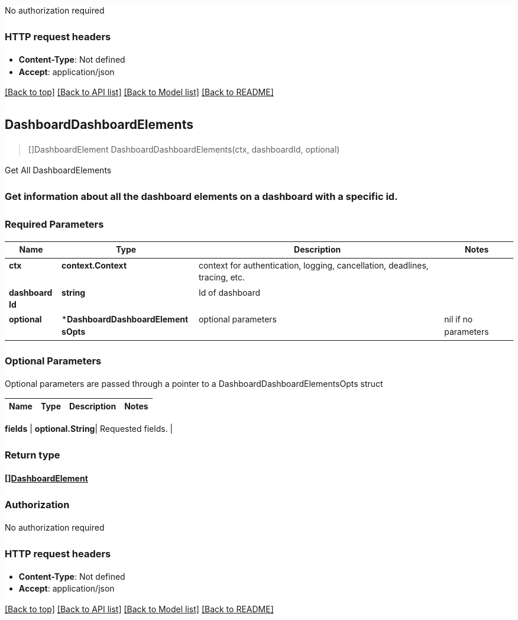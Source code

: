 No authorization required

### HTTP request headers

- **Content-Type**: Not defined
- **Accept**: application/json

[[Back to top]](#) [[Back to API list]](../README.md#documentation-for-api-endpoints)
[[Back to Model list]](../README.md#documentation-for-models)
[[Back to README]](../README.md)


## DashboardDashboardElements

> []DashboardElement DashboardDashboardElements(ctx, dashboardId, optional)

Get All DashboardElements

### Get information about all the dashboard elements on a dashboard with a specific id.

### Required Parameters


Name | Type | Description  | Notes
------------- | ------------- | ------------- | -------------
**ctx** | **context.Context** | context for authentication, logging, cancellation, deadlines, tracing, etc.
**dashboardId** | **string**| Id of dashboard | 
 **optional** | ***DashboardDashboardElementsOpts** | optional parameters | nil if no parameters

### Optional Parameters

Optional parameters are passed through a pointer to a DashboardDashboardElementsOpts struct


Name | Type | Description  | Notes
------------- | ------------- | ------------- | -------------

 **fields** | **optional.String**| Requested fields. | 

### Return type

[**[]DashboardElement**](DashboardElement.md)

### Authorization

No authorization required

### HTTP request headers

- **Content-Type**: Not defined
- **Accept**: application/json

[[Back to top]](#) [[Back to API list]](../README.md#documentation-for-api-endpoints)
[[Back to Model list]](../README.md#documentation-for-models)
[[Back to README]](../README.md)
